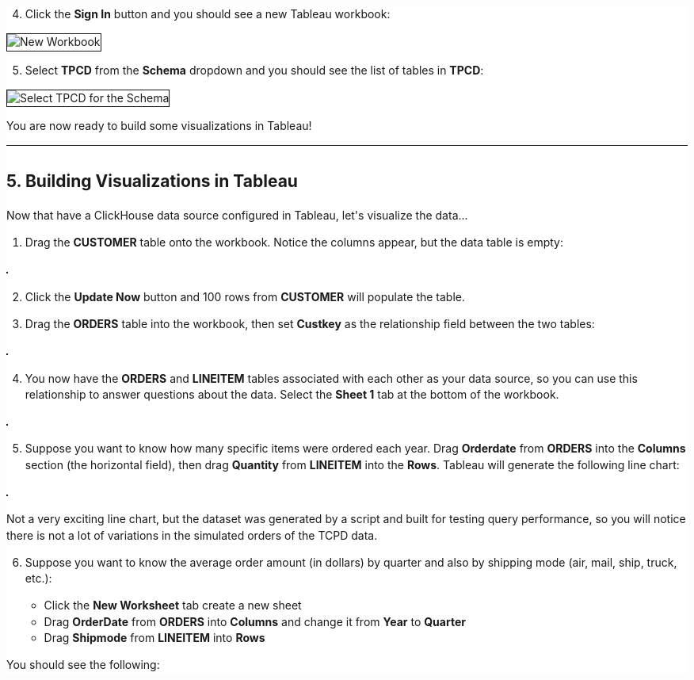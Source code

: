 4. Click the **Sign In** button and you should see a new Tableau workbook:

<img src="https://clickhouse.com/learn/lessons/connect-tableau-to-clickhouse/images/newworkbook.png" width="100%" alt="New Workbook" border="1px" />


5. Select **TPCD** from the **Schema** dropdown and you should see the list of tables in **TPCD**:

<img src="https://clickhouse.com/learn/lessons/connect-tableau-to-clickhouse/images/tpcdschema.png" width="100%" alt="Select TPCD for the Schema" border="1px" />

You are now ready to build some visualizations in Tableau!

***


## 5. Building Visualizations in Tableau

Now that have a ClickHouse data source configured in Tableau, let's visualize the data...

1. Drag the **CUSTOMER** table onto the workbook. Notice the columns appear, but the data table is empty:

<img src="https://clickhouse.com/learn/lessons/connect-tableau-to-clickhouse/images/workbook1.png" width="100%" alt="" border="1px" />

2. Click the **Update Now** button and 100 rows from **CUSTOMER** will populate the table.


3. Drag the **ORDERS** table into the workbook, then set **Custkey** as the relationship field between the two tables:

<img src="https://clickhouse.com/learn/lessons/connect-tableau-to-clickhouse/images/workbook2.png" width="100%" alt="" border="1px" />

4. You now have the **ORDERS** and **LINEITEM** tables associated with each other as your data source, so you can use this relationship to answer questions about the data. Select the **Sheet 1** tab at the bottom of the workbook.

<img src="https://clickhouse.com/learn/lessons/connect-tableau-to-clickhouse/images/workbook3.png" width="100%" alt="" border="1px" />


5. Suppose you want to know how many specific items were ordered each year. Drag **Orderdate** from **ORDERS** into the **Columns** section (the horizontal field), then drag **Quantity** from **LINEITEM** into the **Rows**. Tableau will generate the following line chart:

<img src="https://clickhouse.com/learn/lessons/connect-tableau-to-clickhouse/images/workbook4.png" width="100%" alt="" border="1px" />

Not a very exciting line chart, but the dataset was generated by a script and built for testing query performance, so you will notice there is not a lot of variations in the simulated orders of the TCPD data.

6. Suppose you want to know the average order amount (in dollars) by quarter and also by shipping mode (air, mail, ship, truck, etc.):

    - Click the **New Worksheet** tab create a new sheet
    - Drag **OrderDate** from **ORDERS** into **Columns** and change it from **Year** to **Quarter**
    - Drag **Shipmode** from **LINEITEM** into **Rows** 

You should see the following:
